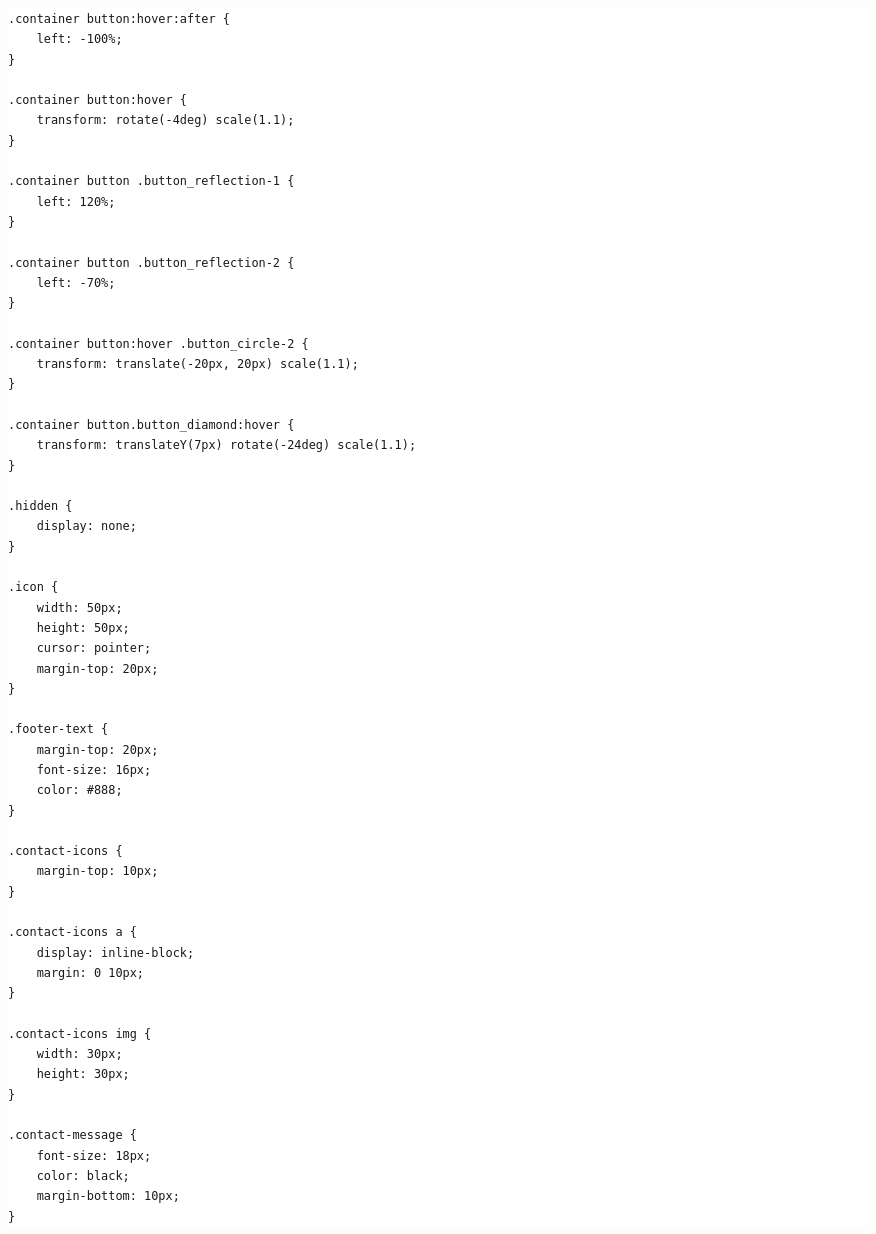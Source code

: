     .container button:hover:after {
        left: -100%;
    }

    .container button:hover {
        transform: rotate(-4deg) scale(1.1);
    }

    .container button .button_reflection-1 {
        left: 120%;
    }

    .container button .button_reflection-2 {
        left: -70%;
    }

    .container button:hover .button_circle-2 {
        transform: translate(-20px, 20px) scale(1.1);
    }

    .container button.button_diamond:hover {
        transform: translateY(7px) rotate(-24deg) scale(1.1);
    }

    .hidden {
        display: none;
    }

    .icon {
        width: 50px;
        height: 50px;
        cursor: pointer;
        margin-top: 20px;
    }

    .footer-text {
        margin-top: 20px;
        font-size: 16px;
        color: #888;
    }

    .contact-icons {
        margin-top: 10px;
    }

    .contact-icons a {
        display: inline-block;
        margin: 0 10px;
    }

    .contact-icons img {
        width: 30px;
        height: 30px;
    }

    .contact-message {
        font-size: 18px;
        color: black;
        margin-bottom: 10px;
    }
